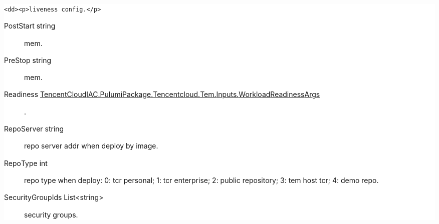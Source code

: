     <dd><p>liveness config.</p>
</dd><dt class="property-optional"
            title="Optional">
        <span id="poststart_csharp">
<a data-swiftype-name="resource-property" data-swiftype-type="text" href="#poststart_csharp" style="color: inherit; text-decoration: inherit;">Post<wbr>Start</a>
</span>
        <span class="property-indicator"></span>
        <span class="property-type">string</span>
    </dt>
    <dd><p>mem.</p>
</dd><dt class="property-optional"
            title="Optional">
        <span id="prestop_csharp">
<a data-swiftype-name="resource-property" data-swiftype-type="text" href="#prestop_csharp" style="color: inherit; text-decoration: inherit;">Pre<wbr>Stop</a>
</span>
        <span class="property-indicator"></span>
        <span class="property-type">string</span>
    </dt>
    <dd><p>mem.</p>
</dd><dt class="property-optional"
            title="Optional">
        <span id="readiness_csharp">
<a data-swiftype-name="resource-property" data-swiftype-type="text" href="#readiness_csharp" style="color: inherit; text-decoration: inherit;">Readiness</a>
</span>
        <span class="property-indicator"></span>
        <span class="property-type"><a href="#workloadreadiness">Tencent<wbr>Cloud<wbr>IAC.<wbr>Pulumi<wbr>Package.<wbr>Tencentcloud.<wbr>Tem.<wbr>Inputs.<wbr>Workload<wbr>Readiness<wbr>Args</a></span>
    </dt>
    <dd><p>.</p>
</dd><dt class="property-optional"
            title="Optional">
        <span id="reposerver_csharp">
<a data-swiftype-name="resource-property" data-swiftype-type="text" href="#reposerver_csharp" style="color: inherit; text-decoration: inherit;">Repo<wbr>Server</a>
</span>
        <span class="property-indicator"></span>
        <span class="property-type">string</span>
    </dt>
    <dd><p>repo server addr when deploy by image.</p>
</dd><dt class="property-optional"
            title="Optional">
        <span id="repotype_csharp">
<a data-swiftype-name="resource-property" data-swiftype-type="text" href="#repotype_csharp" style="color: inherit; text-decoration: inherit;">Repo<wbr>Type</a>
</span>
        <span class="property-indicator"></span>
        <span class="property-type">int</span>
    </dt>
    <dd><p>repo type when deploy: 0: tcr personal; 1: tcr enterprise; 2: public repository; 3: tem host tcr; 4: demo repo.</p>
</dd><dt class="property-optional"
            title="Optional">
        <span id="securitygroupids_csharp">
<a data-swiftype-name="resource-property" data-swiftype-type="text" href="#securitygroupids_csharp" style="color: inherit; text-decoration: inherit;">Security<wbr>Group<wbr>Ids</a>
</span>
        <span class="property-indicator"></span>
        <span class="property-type">List&lt;string&gt;</span>
    </dt>
    <dd><p>security groups.</p>
</dd><dt class="property-optional"